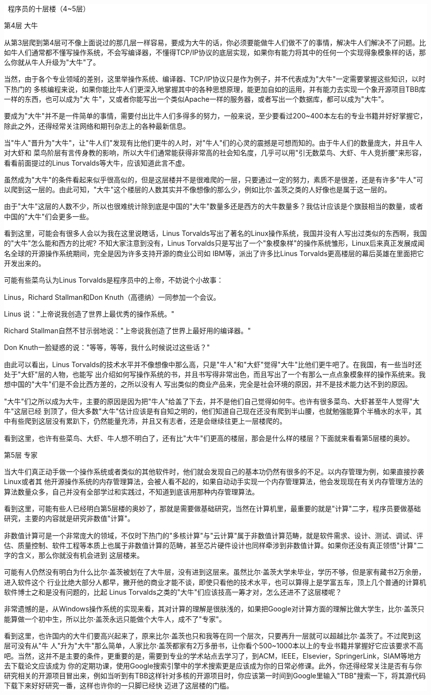 &nbsp;
程序员的十层楼（4~5层）

第4层 大牛

从第3层爬到第4层可不像上面说过的那几层一样容易，要成为大牛的话，你必须要能做牛人们做不了的事情，解决牛人们解决不了问题。比如牛人们通常都不懂写操作系统，不会写编译器，不懂得TCP/IP协议的底层实现，如果你有能力将其中的任何一个实现得象模象样的话，那么你就从牛人升级为"大牛"了。

当然，由于各个专业领域的差别，这里举操作系统、编译器、TCP/IP协议只是作为例子，并不代表成为"大牛"一定需要掌握这些知识，以时下热门的 多核编程来说，如果你能比牛人们更深入地掌握其中的各种思想原理，能更加自如的运用，并有能力去实现一个象开源项目TBB库一样的东西，也可以成为"大 牛"，又或者你能写出一个类似Apache一样的服务器，或者写出一个数据库，都可以成为"大牛"。

要成为"大牛"并不是一件简单的事情，需要付出比牛人们多得多的努力，一般来说，至少要看过200~400本左右的专业书籍并好好掌握它，除此之外，还得经常关注网络和期刊杂志上的各种最新信息。

当"牛人"晋升为"大牛"，让"牛人们"发现有比他们更牛的人时，对"牛人"们的心灵的震撼是可想而知的。由于牛人们的数量庞大，并且牛人对大虾和 菜鸟阶层有言传身教的影响，所以大牛们通常能获得非常高的社会知名度，几乎可以用"引无数菜鸟、大虾、牛人竞折腰"来形容，看看前面提过的Linus Torvalds等大牛，应该知道此言不虚。

虽然成为"大牛"的条件看起来似乎很高似的，但是这层楼并不是很难爬的一层，只要通过一定的努力，素质不是很差，还是有许多"牛人"可以爬到这一层的。由此可知，"大牛"这个楼层的人数其实并不像想像的那么少，例如比尔·盖茨之类的人好像也是属于这一层的。

由于"大牛"这层的人数不少，所以也很难统计除到底是中国的"大牛"数量多还是西方的大牛数量多？我估计应该是个旗鼓相当的数量，或者中国的"大牛"们会更多一些。

看到这里，可能会有很多人会以为我在这里说瞎话，Linus Torvalds写出了著名的Linux操作系统，我国并没有人写出过类似的东西啊，我国的"大牛"怎么能和西方的比呢? 不知大家注意到没有，Linus Torvalds只是写出了一个"象模象样"的操作系统雏形，Linux后来真正发展成闻名全球的开源操作系统期间，完全是因为许多支持开源的商业公司如 IBM等，派出了许多比Linus Torvalds更高楼层的幕后英雄在里面把它开发出来的。

可能有些菜鸟认为Linus Torvalds是程序员中的上帝，不妨说个小故事：

Linus，Richard Stallman和Don Knuth（高德纳）一同参加一个会议。

Linus 说："上帝说我创造了世界上最优秀的操作系统。"

Richard Stallman自然不甘示弱地说："上帝说我创造了世界上最好用的编译器。"

Don Knuth一脸疑惑的说："等等，等等，我什么时候说过这些话？"

由此可以看出，Linus Torvalds的技术水平并不像想像中那么高，只是"牛人"和"大虾"觉得"大牛"比他们更牛吧了。在我国，有一些当时还处于"大虾"层的人物，也能写 出介绍如何写操作系统的书，并且书写得非常出色，而且写出了一个有那么一点点象模象样的操作系统来。我想中国的"大牛"们是不会比西方差的，之所以没有人 写出类似的商业产品来，完全是社会环境的原因，并不是技术能力达不到的原因。

"大牛"们之所以成为大牛，主要的原因是因为把"牛人"给盖了下去，并不是他们自己觉得如何牛。也许有很多菜鸟、大虾甚至牛人觉得"大牛"这层已经 到顶了，但大多数"大牛"估计应该是有自知之明的，他们知道自己现在还没有爬到半山腰，也就勉强能算个半桶水的水平，其中有些爬到这层没有累趴下，仍然能量充沛，并且又有志者，还是会继续往更上一层楼爬的。

看到这里，也许有些菜鸟、大虾、牛人想不明白了，还有比"大牛"们更高的楼层，那会是什么样的楼层？下面就来看看第5层楼的奥妙。

第5层 专家

当大牛们真正动手做一个操作系统或者类似的其他软件时，他们就会发现自己的基本功仍然有很多的不足。以内存管理为例，如果直接抄袭Linux或者其 他开源操作系统的内存管理算法，会被人看不起的，如果自动动手实现一个内存管理算法，他会发现现在有关内存管理方法的算法数量众多，自己并没有全部学过和实践过，不知道到底该用那种内存管理算法。

看到这里，可能有些人已经明白第5层楼的奥妙了，那就是需要做基础研究，当然在计算机里，最重要的就是"计算"二字，程序员要做基础研究，主要的内容就是研究非数值"计算"。

非数值计算可是一个非常庞大的领域，不仅时下热门的"多核计算"与"云计算"属于非数值计算范畴，就是软件需求、设计、测试、调试、评估、质量控制、软件工程等本质上也属于非数值计算的范畴，甚至芯片硬件设计也同样牵涉到非数值计算。如果你还没有真正领悟"计算"二字的含义，那么你就没有机会进到 这层楼来。

可能有人仍然没有明白为什么比尔·盖茨被划在了大牛层，没有进到这层来。虽然比尔·盖茨大学未毕业，学历不够，但是家有藏书2万余册，进入软件这个 行业比绝大部分人都早，撇开他的商业才能不谈，即使只看他的技术水平，也可以算得上是学富五车，顶上几个普通的计算机软件博士之和是没有问题的，比起 Linus Torvalds之类的"大牛"们应该技高一筹才对，怎么还进不了这层楼呢？

非常遗憾的是，从Windows操作系统的实现来看，其对计算的理解是很肤浅的，如果把Google对计算方面的理解比做大学生，比尔·盖茨只能算做一个初中生，所以比尔·盖茨永远只能做个大牛人，成不了"专家"。

看到这里，也许国内的大牛们要高兴起来了，原来比尔·盖茨也只和我等在同一个层次，只要再升一层就可以超越比尔·盖茨了。不过爬到这层可没有从"牛 人"升为"大牛"那么简单，人家比尔·盖茨都家有2万多册书，让你看个500~1000本以上的专业书籍并掌握好它应该要求不高吧。当然，这并不是主要的条件，更重要的是，需要到专业的学术站点去学习了，到ACM，IEEE，Elsevier，SpringerLink，SIAM等地方去下载论文应该成为 你的定期功课，使用Google搜索引擎中的学术搜索更是应该成为你的日常必修课。此外，你还得经常关注是否有与你研究相关的开源项目冒出来，例如当听到有TBB这样针对多核的开源项目时，你应该第一时间到Google里输入"TBB"搜索一下，将其源代码下载下来好好研究一番，这样也许你的一只脚已经快 迈进了这层楼的门槛。
